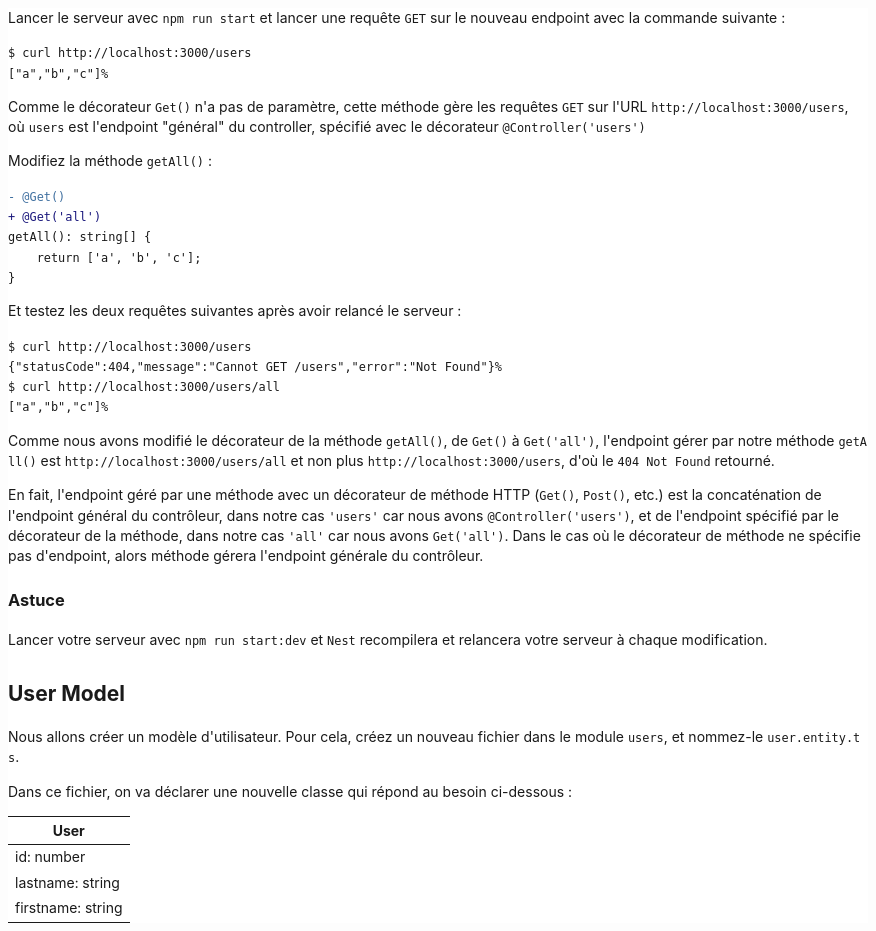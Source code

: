 Lancer le serveur avec `npm run start` et lancer une requête `GET` sur le nouveau endpoint avec la commande suivante :

```shell
$ curl http://localhost:3000/users 
["a","b","c"]%
```

Comme le décorateur `Get()` n'a pas de paramètre, cette méthode gère les requêtes `GET` sur l'URL 
`http://localhost:3000/users`, où `users` est l'endpoint "général" du controller, spécifié avec le décorateur `@Controller('users')`

Modifiez la méthode `getAll()` :

```diff
- @Get()
+ @Get('all')
getAll(): string[] {
    return ['a', 'b', 'c'];
}
```

Et testez les deux requêtes suivantes après avoir relancé le serveur :

```shell
$ curl http://localhost:3000/users
{"statusCode":404,"message":"Cannot GET /users","error":"Not Found"}%
$ curl http://localhost:3000/users/all
["a","b","c"]%
```

Comme nous avons modifié le décorateur de la méthode `getAll()`, de `Get()` à `Get('all')`, l'endpoint gérer par notre méthode `getAll()` est `http://localhost:3000/users/all` et non plus `http://localhost:3000/users`, d'où le `404 Not Found` retourné.

En fait, l'endpoint géré par une méthode avec un décorateur de méthode HTTP (`Get()`, `Post()`, etc.) est la concaténation de l'endpoint général du contrôleur, dans notre cas `'users'` car nous avons `@Controller('users')`, et de l'endpoint spécifié par le décorateur de la méthode, dans notre cas `'all'` car nous avons `Get('all')`. Dans le cas où le décorateur de méthode ne spécifie pas d'endpoint, alors méthode gérera l'endpoint générale du contrôleur.

### Astuce

Lancer votre serveur avec `npm run start:dev` et `Nest` recompilera et relancera votre serveur à chaque modification.

## User Model

Nous allons créer un modèle d'utilisateur. Pour cela, créez un nouveau fichier dans le module `users`, et nommez-le 
`user.entity.ts`.

Dans ce fichier, on va déclarer une nouvelle classe qui répond au besoin ci-dessous :

| User |
|------|
| id: number |
| lastname: string |
| firstname: string |
